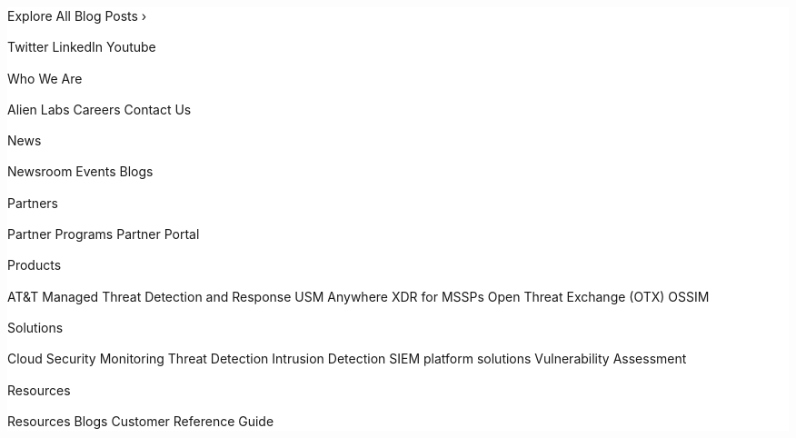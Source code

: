 Explore All Blog Posts
            ›


Twitter
LinkedIn
Youtube




Who We Are

Alien Labs
Careers
Contact Us



News

Newsroom
Events
Blogs



Partners

Partner Programs
Partner Portal





Products

AT&T Managed Threat Detection and Response
USM Anywhere
XDR for MSSPs
Open Threat Exchange (OTX)
OSSIM



Solutions

Cloud Security Monitoring
Threat Detection
Intrusion Detection
SIEM platform solutions
Vulnerability
                Assessment





Resources

Resources
Blogs
Customer Reference Guide
